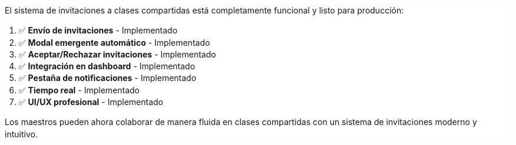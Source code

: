 El sistema de invitaciones a clases compartidas está completamente funcional y listo para producción:

1. ✅ **Envío de invitaciones** - Implementado
2. ✅ **Modal emergente automático** - Implementado  
3. ✅ **Aceptar/Rechazar invitaciones** - Implementado
4. ✅ **Integración en dashboard** - Implementado
5. ✅ **Pestaña de notificaciones** - Implementado
6. ✅ **Tiempo real** - Implementado
7. ✅ **UI/UX profesional** - Implementado

Los maestros pueden ahora colaborar de manera fluida en clases compartidas con un sistema de invitaciones moderno y intuitivo.
